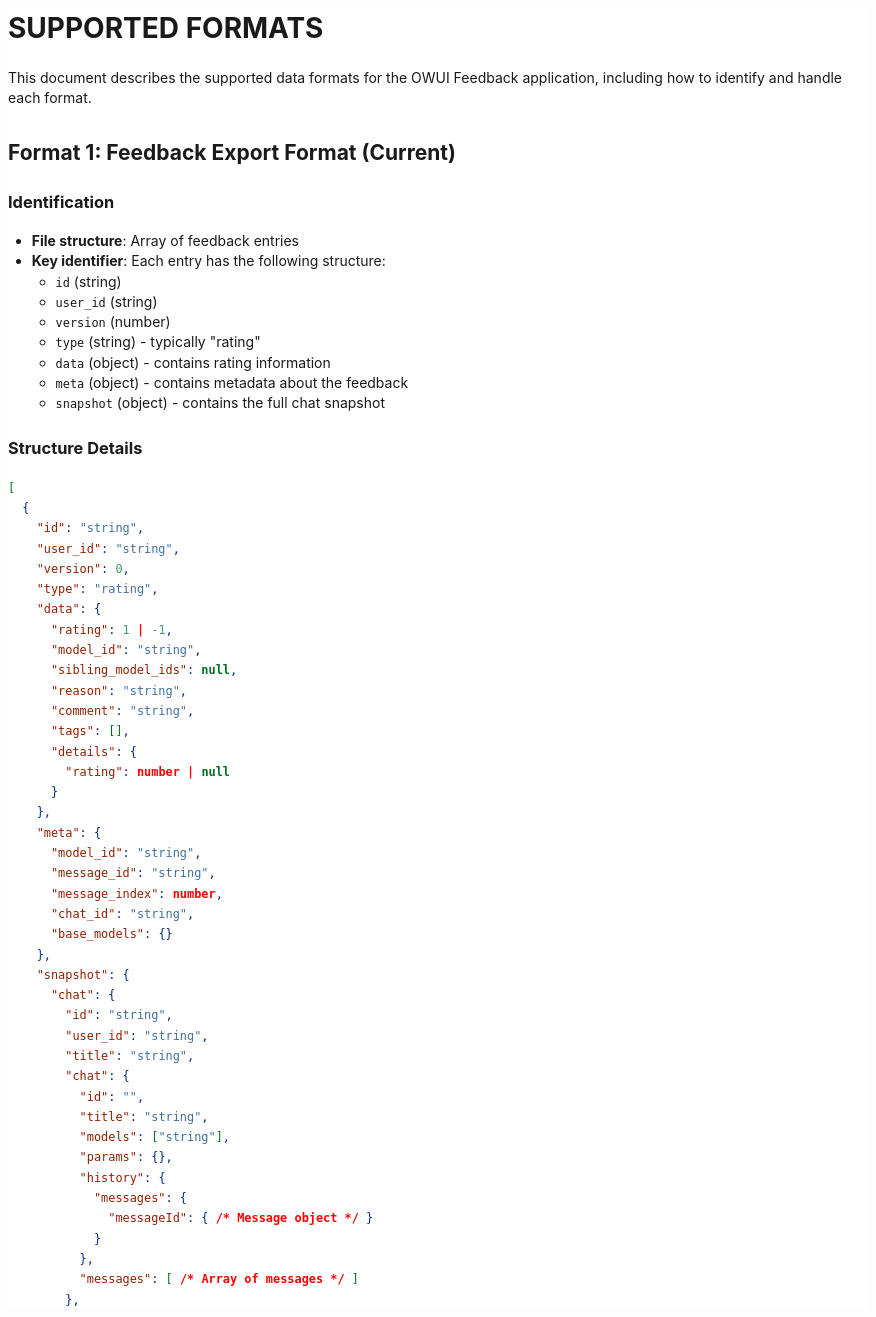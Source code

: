 # SUPPORTED FORMATS

This document describes the supported data formats for the OWUI Feedback application, including how to identify and handle each format.

## Format 1: Feedback Export Format (Current)

### Identification
- **File structure**: Array of feedback entries
- **Key identifier**: Each entry has the following structure:
  - `id` (string)
  - `user_id` (string)
  - `version` (number)
  - `type` (string) - typically "rating"
  - `data` (object) - contains rating information
  - `meta` (object) - contains metadata about the feedback
  - `snapshot` (object) - contains the full chat snapshot

### Structure Details
```json
[
  {
    "id": "string",
    "user_id": "string",
    "version": 0,
    "type": "rating",
    "data": {
      "rating": 1 | -1,
      "model_id": "string",
      "sibling_model_ids": null,
      "reason": "string",
      "comment": "string",
      "tags": [],
      "details": {
        "rating": number | null
      }
    },
    "meta": {
      "model_id": "string",
      "message_id": "string",
      "message_index": number,
      "chat_id": "string",
      "base_models": {}
    },
    "snapshot": {
      "chat": {
        "id": "string",
        "user_id": "string",
        "title": "string",
        "chat": {
          "id": "",
          "title": "string",
          "models": ["string"],
          "params": {},
          "history": {
            "messages": {
              "messageId": { /* Message object */ }
            }
          },
          "messages": [ /* Array of messages */ ]
        },
```